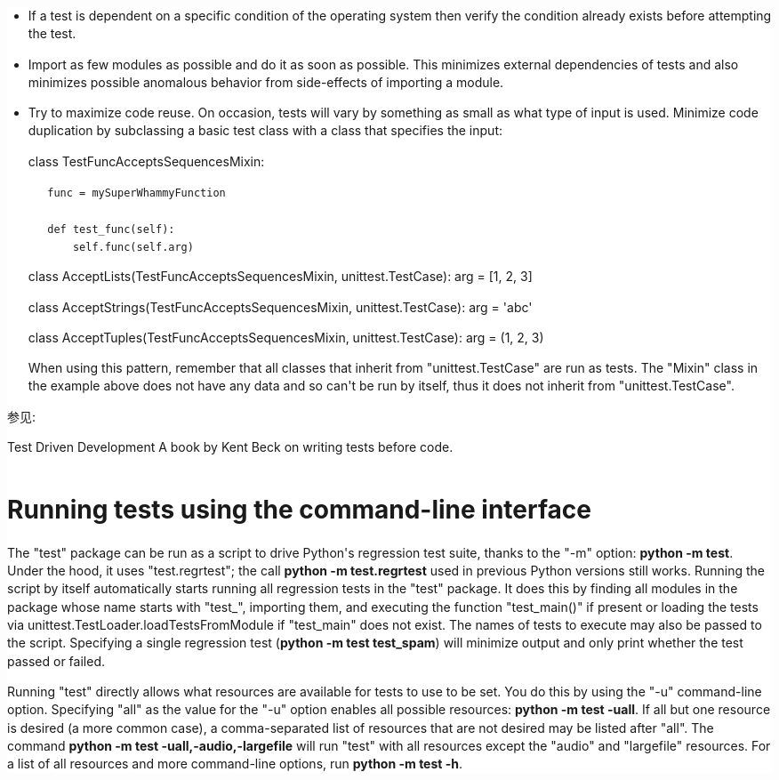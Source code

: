 * If a test is dependent on a specific condition of the operating
  system then verify the condition already exists before attempting
  the test.

* Import as few modules as possible and do it as soon as possible.
  This minimizes external dependencies of tests and also minimizes
  possible anomalous behavior from side-effects of importing a module.

* Try to maximize code reuse. On occasion, tests will vary by
  something as small as what type of input is used. Minimize code
  duplication by subclassing a basic test class with a class that
  specifies the input:

     class TestFuncAcceptsSequencesMixin:

         func = mySuperWhammyFunction

         def test_func(self):
             self.func(self.arg)

     class AcceptLists(TestFuncAcceptsSequencesMixin, unittest.TestCase):
         arg = [1, 2, 3]

     class AcceptStrings(TestFuncAcceptsSequencesMixin, unittest.TestCase):
         arg = 'abc'

     class AcceptTuples(TestFuncAcceptsSequencesMixin, unittest.TestCase):
         arg = (1, 2, 3)

  When using this pattern, remember that all classes that inherit from
  "unittest.TestCase" are run as tests.  The "Mixin" class in the
  example above does not have any data and so can't be run by itself,
  thus it does not inherit from "unittest.TestCase".

参见:

  Test Driven Development
     A book by Kent Beck on writing tests before code.


Running tests using the command-line interface
==============================================

The "test" package can be run as a script to drive Python's regression
test suite, thanks to the "-m" option: **python -m test**. Under the
hood, it uses "test.regrtest"; the call **python -m test.regrtest**
used in previous Python versions still works.  Running the script by
itself automatically starts running all regression tests in the "test"
package. It does this by finding all modules in the package whose name
starts with "test_", importing them, and executing the function
"test_main()" if present or loading the tests via
unittest.TestLoader.loadTestsFromModule if "test_main" does not exist.
The names of tests to execute may also be passed to the script.
Specifying a single regression test (**python -m test test_spam**)
will minimize output and only print whether the test passed or failed.

Running "test" directly allows what resources are available for tests
to use to be set. You do this by using the "-u" command-line option.
Specifying "all" as the value for the "-u" option enables all possible
resources: **python -m test -uall**. If all but one resource is
desired (a more common case), a comma-separated list of resources that
are not desired may be listed after "all". The command **python -m
test -uall,-audio,-largefile** will run "test" with all resources
except the "audio" and "largefile" resources. For a list of all
resources and more command-line options, run **python -m test -h**.

